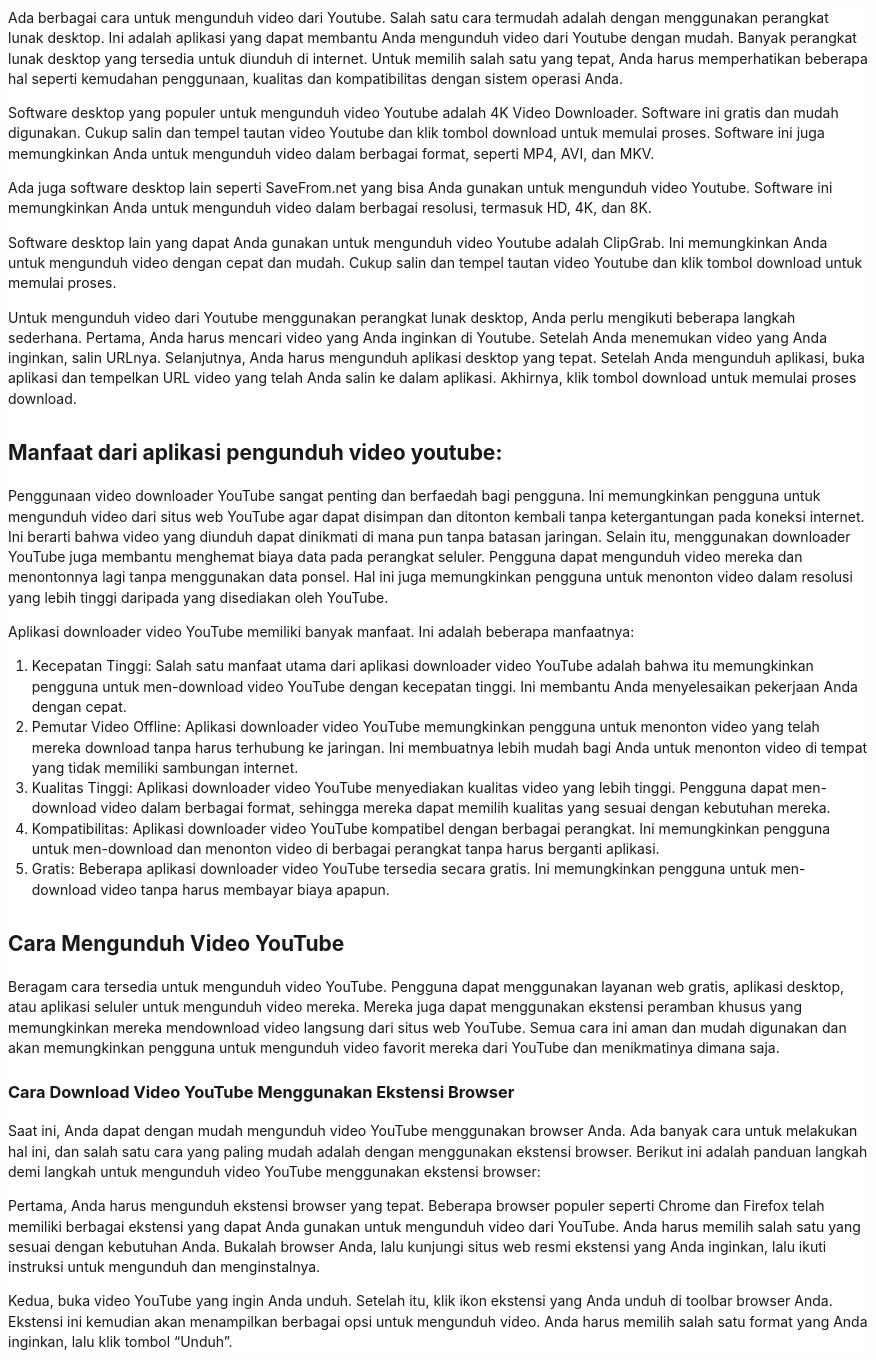 <p>Ada berbagai cara untuk mengunduh video dari Youtube. Salah satu cara termudah adalah dengan menggunakan perangkat lunak desktop. Ini adalah aplikasi yang dapat membantu Anda mengunduh video dari Youtube dengan mudah. Banyak perangkat lunak desktop yang tersedia untuk diunduh di internet. Untuk memilih salah satu yang tepat, Anda harus memperhatikan beberapa hal seperti kemudahan penggunaan, kualitas dan kompatibilitas dengan sistem operasi Anda.</p>
<p>Software desktop yang populer untuk mengunduh video Youtube adalah 4K Video Downloader. Software ini gratis dan mudah digunakan. Cukup salin dan tempel tautan video Youtube dan klik tombol download untuk memulai proses. Software ini juga memungkinkan Anda untuk mengunduh video dalam berbagai format, seperti MP4, AVI, dan MKV.</p>
<p>Ada juga software desktop lain seperti SaveFrom.net yang bisa Anda gunakan untuk mengunduh video Youtube. Software ini memungkinkan Anda untuk mengunduh video dalam berbagai resolusi, termasuk HD, 4K, dan 8K.</p>
<p>Software desktop lain yang dapat Anda gunakan untuk mengunduh video Youtube adalah ClipGrab. Ini memungkinkan Anda untuk mengunduh video dengan cepat dan mudah. Cukup salin dan tempel tautan video Youtube dan klik tombol download untuk memulai proses.</p>
<p>Untuk mengunduh video dari Youtube menggunakan perangkat lunak desktop, Anda perlu mengikuti beberapa langkah sederhana. Pertama, Anda harus mencari video yang Anda inginkan di Youtube. Setelah Anda menemukan video yang Anda inginkan, salin URLnya. Selanjutnya, Anda harus mengunduh aplikasi desktop yang tepat. Setelah Anda mengunduh aplikasi, buka aplikasi dan tempelkan URL video yang telah Anda salin ke dalam aplikasi. Akhirnya, klik tombol download untuk memulai proses download.</p>
<h2>Manfaat dari aplikasi pengunduh video youtube:</h2>
<p>Penggunaan video downloader YouTube sangat penting dan berfaedah bagi pengguna. Ini memungkinkan pengguna untuk mengunduh video dari situs web YouTube agar dapat disimpan dan ditonton kembali tanpa ketergantungan pada koneksi internet. Ini berarti bahwa video yang diunduh dapat dinikmati di mana pun tanpa batasan jaringan. Selain itu, menggunakan downloader YouTube juga membantu menghemat biaya data pada perangkat seluler. Pengguna dapat mengunduh video mereka dan menontonnya lagi tanpa menggunakan data ponsel. Hal ini juga memungkinkan pengguna untuk menonton video dalam resolusi yang lebih tinggi daripada yang disediakan oleh YouTube.</p>
<p>Aplikasi downloader video YouTube memiliki banyak manfaat. Ini adalah beberapa manfaatnya:</p>
<ol>
<li>Kecepatan Tinggi: Salah satu manfaat utama dari aplikasi downloader video YouTube adalah bahwa itu memungkinkan pengguna untuk men-download video YouTube dengan kecepatan tinggi. Ini membantu Anda menyelesaikan pekerjaan Anda dengan cepat.</li>
<li>Pemutar Video Offline: Aplikasi downloader video YouTube memungkinkan pengguna untuk menonton video yang telah mereka download tanpa harus terhubung ke jaringan. Ini membuatnya lebih mudah bagi Anda untuk menonton video di tempat yang tidak memiliki sambungan internet.</li>
<li>Kualitas Tinggi: Aplikasi downloader video YouTube menyediakan kualitas video yang lebih tinggi. Pengguna dapat men-download video dalam berbagai format, sehingga mereka dapat memilih kualitas yang sesuai dengan kebutuhan mereka.</li>
<li>Kompatibilitas: Aplikasi downloader video YouTube kompatibel dengan berbagai perangkat. Ini memungkinkan pengguna untuk men-download dan menonton video di berbagai perangkat tanpa harus berganti aplikasi.</li>
<li>Gratis: Beberapa aplikasi downloader video YouTube tersedia secara gratis. Ini memungkinkan pengguna untuk men-download video tanpa harus membayar biaya apapun.</li>
</ol>
<h2>Cara Mengunduh Video YouTube</h2>
<p>Beragam cara tersedia untuk mengunduh video YouTube. Pengguna dapat menggunakan layanan web gratis, aplikasi desktop, atau aplikasi seluler untuk mengunduh video mereka. Mereka juga dapat menggunakan ekstensi peramban khusus yang memungkinkan mereka mendownload video langsung dari situs web YouTube. Semua cara ini aman dan mudah digunakan dan akan memungkinkan pengguna untuk mengunduh video favorit mereka dari YouTube dan menikmatinya dimana saja.</p>
<h3>Cara Download Video YouTube Menggunakan Ekstensi Browser</h3>
<p>Saat ini, Anda dapat dengan mudah mengunduh video YouTube menggunakan browser Anda. Ada banyak cara untuk melakukan hal ini, dan salah satu cara yang paling mudah adalah dengan menggunakan ekstensi browser. Berikut ini adalah panduan langkah demi langkah untuk mengunduh video YouTube menggunakan ekstensi browser:</p>
<p>Pertama, Anda harus mengunduh ekstensi browser yang tepat. Beberapa browser populer seperti Chrome dan Firefox telah memiliki berbagai ekstensi yang dapat Anda gunakan untuk mengunduh video dari YouTube. Anda harus memilih salah satu yang sesuai dengan kebutuhan Anda. Bukalah browser Anda, lalu kunjungi situs web resmi ekstensi yang Anda inginkan, lalu ikuti instruksi untuk mengunduh dan menginstalnya.</p>
<p>Kedua, buka video YouTube yang ingin Anda unduh. Setelah itu, klik ikon ekstensi yang Anda unduh di toolbar browser Anda. Ekstensi ini kemudian akan menampilkan berbagai opsi untuk mengunduh video. Anda harus memilih salah satu format yang Anda inginkan, lalu klik tombol “Unduh”.</p>